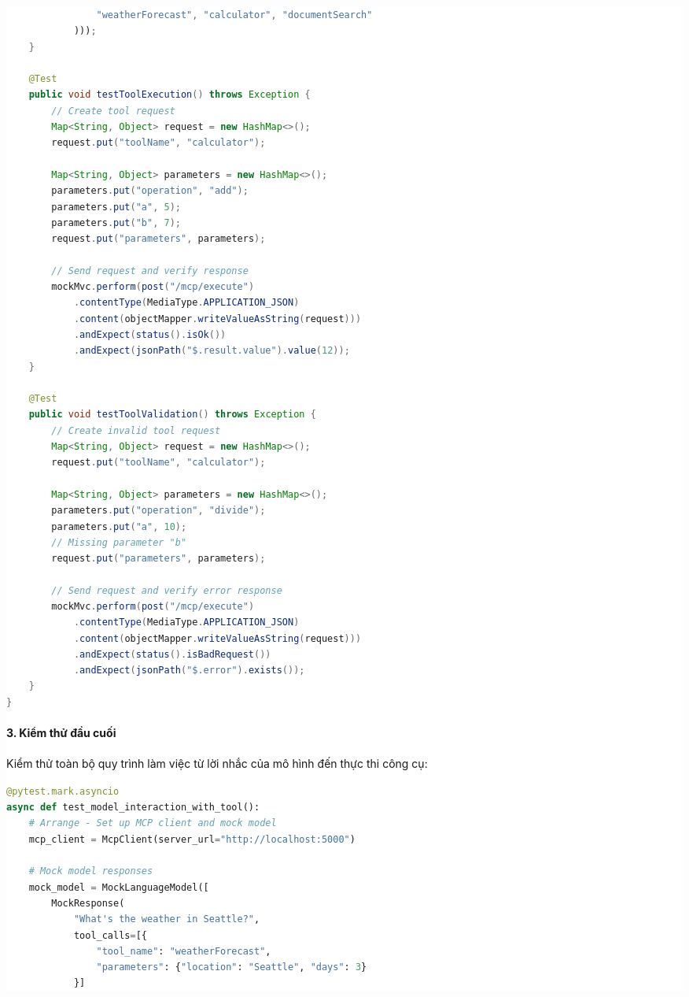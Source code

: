 ```java
                "weatherForecast", "calculator", "documentSearch"
            )));
    }
    
    @Test
    public void testToolExecution() throws Exception {
        // Create tool request
        Map<String, Object> request = new HashMap<>();
        request.put("toolName", "calculator");
        
        Map<String, Object> parameters = new HashMap<>();
        parameters.put("operation", "add");
        parameters.put("a", 5);
        parameters.put("b", 7);
        request.put("parameters", parameters);
        
        // Send request and verify response
        mockMvc.perform(post("/mcp/execute")
            .contentType(MediaType.APPLICATION_JSON)
            .content(objectMapper.writeValueAsString(request)))
            .andExpect(status().isOk())
            .andExpect(jsonPath("$.result.value").value(12));
    }
    
    @Test
    public void testToolValidation() throws Exception {
        // Create invalid tool request
        Map<String, Object> request = new HashMap<>();
        request.put("toolName", "calculator");
        
        Map<String, Object> parameters = new HashMap<>();
        parameters.put("operation", "divide");
        parameters.put("a", 10);
        // Missing parameter "b"
        request.put("parameters", parameters);
        
        // Send request and verify error response
        mockMvc.perform(post("/mcp/execute")
            .contentType(MediaType.APPLICATION_JSON)
            .content(objectMapper.writeValueAsString(request)))
            .andExpect(status().isBadRequest())
            .andExpect(jsonPath("$.error").exists());
    }
}
```

#### 3. Kiểm thử đầu cuối

Kiểm thử toàn bộ quy trình làm việc từ lời nhắc của mô hình đến thực thi công cụ:

```python
@pytest.mark.asyncio
async def test_model_interaction_with_tool():
    # Arrange - Set up MCP client and mock model
    mcp_client = McpClient(server_url="http://localhost:5000")
    
    # Mock model responses
    mock_model = MockLanguageModel([
        MockResponse(
            "What's the weather in Seattle?",
            tool_calls=[{
                "tool_name": "weatherForecast",
                "parameters": {"location": "Seattle", "days": 3}
            }]
```